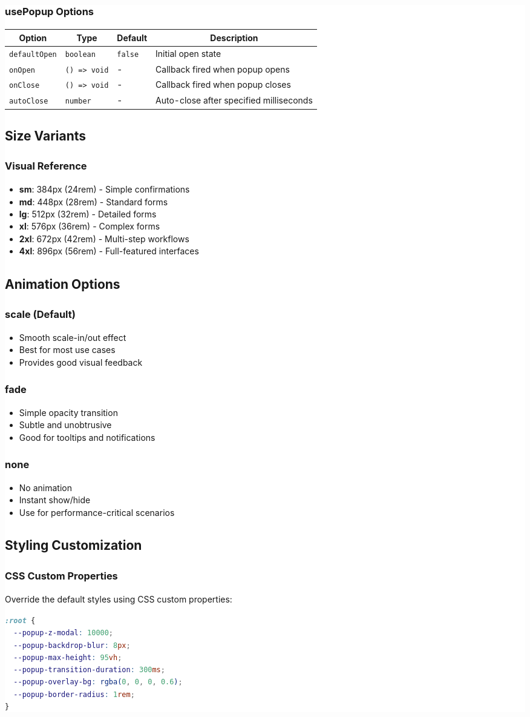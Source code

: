 ### usePopup Options

| Option | Type | Default | Description |
|--------|------|---------|-------------|
| `defaultOpen` | `boolean` | `false` | Initial open state |
| `onOpen` | `() => void` | - | Callback fired when popup opens |
| `onClose` | `() => void` | - | Callback fired when popup closes |
| `autoClose` | `number` | - | Auto-close after specified milliseconds |

## Size Variants

### Visual Reference

- **sm**: 384px (24rem) - Simple confirmations
- **md**: 448px (28rem) - Standard forms
- **lg**: 512px (32rem) - Detailed forms  
- **xl**: 576px (36rem) - Complex forms
- **2xl**: 672px (42rem) - Multi-step workflows
- **4xl**: 896px (56rem) - Full-featured interfaces

## Animation Options

### scale (Default)
- Smooth scale-in/out effect
- Best for most use cases
- Provides good visual feedback

### fade
- Simple opacity transition
- Subtle and unobtrusive
- Good for tooltips and notifications

### none
- No animation
- Instant show/hide
- Use for performance-critical scenarios

## Styling Customization

### CSS Custom Properties

Override the default styles using CSS custom properties:

```css
:root {
  --popup-z-modal: 10000;
  --popup-backdrop-blur: 8px;
  --popup-max-height: 95vh;
  --popup-transition-duration: 300ms;
  --popup-overlay-bg: rgba(0, 0, 0, 0.6);
  --popup-border-radius: 1rem;
}
```
